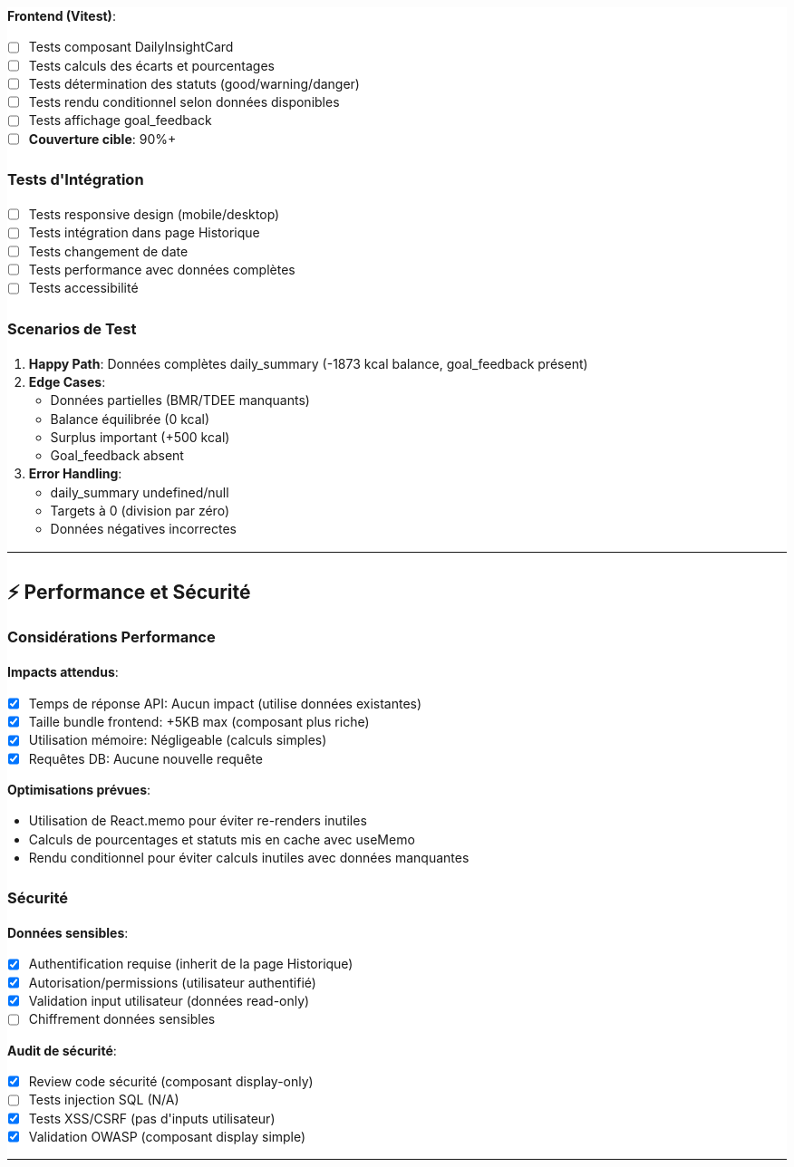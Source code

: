 **Frontend (Vitest)**:
- [ ] Tests composant DailyInsightCard
- [ ] Tests calculs des écarts et pourcentages
- [ ] Tests détermination des statuts (good/warning/danger)
- [ ] Tests rendu conditionnel selon données disponibles
- [ ] Tests affichage goal_feedback
- [ ] **Couverture cible**: 90%+

### Tests d'Intégration
- [ ] Tests responsive design (mobile/desktop)
- [ ] Tests intégration dans page Historique
- [ ] Tests changement de date
- [ ] Tests performance avec données complètes
- [ ] Tests accessibilité

### Scenarios de Test
1. **Happy Path**: Données complètes daily_summary (-1873 kcal balance, goal_feedback présent)
2. **Edge Cases**:
   - Données partielles (BMR/TDEE manquants)
   - Balance équilibrée (0 kcal)
   - Surplus important (+500 kcal)
   - Goal_feedback absent
3. **Error Handling**:
   - daily_summary undefined/null
   - Targets à 0 (division par zéro)
   - Données négatives incorrectes

---

## ⚡ Performance et Sécurité

### Considérations Performance
**Impacts attendus**:
- [x] Temps de réponse API: Aucun impact (utilise données existantes)
- [x] Taille bundle frontend: +5KB max (composant plus riche)
- [x] Utilisation mémoire: Négligeable (calculs simples)
- [x] Requêtes DB: Aucune nouvelle requête

**Optimisations prévues**:
- Utilisation de React.memo pour éviter re-renders inutiles
- Calculs de pourcentages et statuts mis en cache avec useMemo
- Rendu conditionnel pour éviter calculs inutiles avec données manquantes

### Sécurité
**Données sensibles**:
- [x] Authentification requise (inherit de la page Historique)
- [x] Autorisation/permissions (utilisateur authentifié)
- [x] Validation input utilisateur (données read-only)
- [ ] Chiffrement données sensibles

**Audit de sécurité**:
- [x] Review code sécurité (composant display-only)
- [ ] Tests injection SQL (N/A)
- [x] Tests XSS/CSRF (pas d'inputs utilisateur)
- [x] Validation OWASP (composant display simple)

---